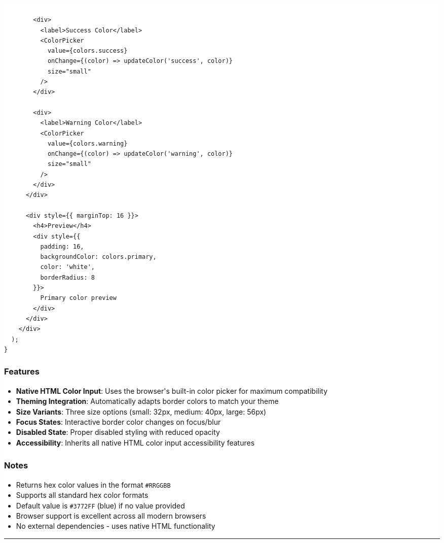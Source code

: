 ```tsx

        <div>
          <label>Success Color</label>
          <ColorPicker
            value={colors.success}
            onChange={(color) => updateColor('success', color)}
            size="small"
          />
        </div>

        <div>
          <label>Warning Color</label>
          <ColorPicker
            value={colors.warning}
            onChange={(color) => updateColor('warning', color)}
            size="small"
          />
        </div>
      </div>

      <div style={{ marginTop: 16 }}>
        <h4>Preview</h4>
        <div style={{
          padding: 16,
          backgroundColor: colors.primary,
          color: 'white',
          borderRadius: 8
        }}>
          Primary color preview
        </div>
      </div>
    </div>
  );
}
```

### Features

- **Native HTML Color Input**: Uses the browser's built-in color picker for maximum compatibility
- **Theming Integration**: Automatically adapts border colors to match your theme
- **Size Variants**: Three size options (small: 32px, medium: 40px, large: 56px)
- **Focus States**: Interactive border color changes on focus/blur
- **Disabled State**: Proper disabled styling with reduced opacity
- **Accessibility**: Inherits all native HTML color input accessibility features

### Notes

- Returns hex color values in the format `#RRGGBB`
- Supports all standard hex color formats
- Default value is `#3772FF` (blue) if no value provided
- Browser support is excellent across all modern browsers
- No external dependencies - uses native HTML functionality

---